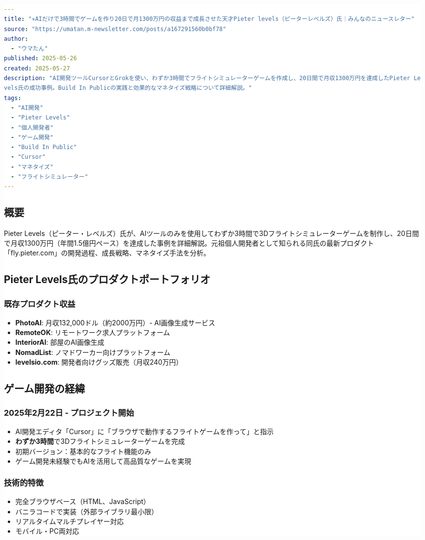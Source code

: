 ```yaml
---
title: "✈️AIだけで3時間でゲームを作り20日で月1300万円の収益まで成長させた天才Pieter levels（ピーターレベルズ）氏｜みんなのニュースレター"
source: "https://umatan.m-newsletter.com/posts/a167291560b0bf78"
author:
  - "ウマたん"
published: 2025-05-26
created: 2025-05-27
description: "AI開発ツールCursorとGrokを使い、わずか3時間でフライトシミュレーターゲームを作成し、20日間で月収1300万円を達成したPieter Levels氏の成功事例。Build In Publicの実践と効果的なマネタイズ戦略について詳細解説。"
tags:
  - "AI開発"
  - "Pieter Levels"
  - "個人開発者"
  - "ゲーム開発"
  - "Build In Public"
  - "Cursor"
  - "マネタイズ"
  - "フライトシミュレーター"
---
```


## 概要

Pieter Levels（ピーター・レベルズ）氏が、AIツールのみを使用してわずか3時間で3Dフライトシミュレーターゲームを制作し、20日間で月収1300万円（年間1.5億円ペース）を達成した事例を詳細解説。元祖個人開発者として知られる同氏の最新プロダクト「fly.pieter.com」の開発過程、成長戦略、マネタイズ手法を分析。

## Pieter Levels氏のプロダクトポートフォリオ

### 既存プロダクト収益

- **PhotoAI**: 月収132,000ドル（約2000万円）- AI画像生成サービス
- **RemoteOK**: リモートワーク求人プラットフォーム
- **InteriorAI**: 部屋のAI画像生成
- **NomadList**: ノマドワーカー向けプラットフォーム
- **levelsio.com**: 開発者向けグッズ販売（月収240万円）

## ゲーム開発の経緯

### 2025年2月22日 - プロジェクト開始

- AI開発エディタ「Cursor」に「ブラウザで動作するフライトゲームを作って」と指示
- **わずか3時間**で3Dフライトシミュレーターゲームを完成
- 初期バージョン：基本的なフライト機能のみ
- ゲーム開発未経験でもAIを活用して高品質なゲームを実現

### 技術的特徴

- 完全ブラウザベース（HTML、JavaScript）
- バニラコードで実装（外部ライブラリ最小限）
- リアルタイムマルチプレイヤー対応
- モバイル・PC両対応

